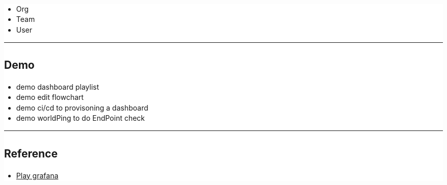 - Org
- Team
- User

----

## Demo

- demo dashboard playlist
- demo edit flowchart
- demo ci/cd to provisoning a dashboard
- demo worldPing to do EndPoint check

----

## Reference

- [Play grafana](https://play.grafana.org)